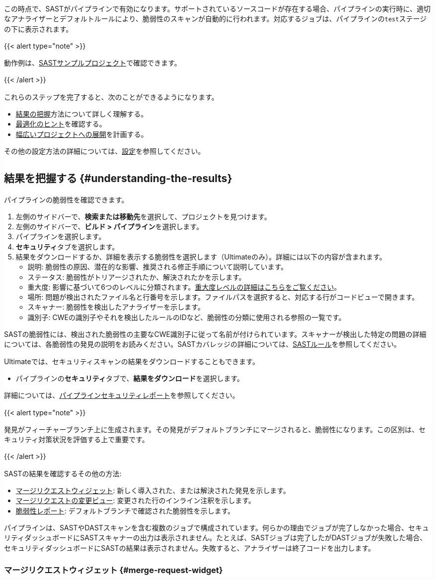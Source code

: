 この時点で、SASTがパイプラインで有効になります。サポートされているソースコードが存在する場合、パイプラインの実行時に、適切なアナライザーとデフォルトルールにより、脆弱性のスキャンが自動的に行われます。対応するジョブは、パイプラインの`test`ステージの下に表示されます。

{{< alert type="note" >}}

動作例は、[SASTサンプルプロジェクト](https://gitlab.com/gitlab-org/security-products/demos/analyzer-configurations/semgrep/sast-getting-started)で確認できます。

{{< /alert >}}

これらのステップを完了すると、次のことができるようになります。

- [結果の把握](#understanding-the-results)方法について詳しく理解する。
- [最適化のヒント](#optimization)を確認する。
- [幅広いプロジェクトへの展開](#roll-out)を計画する。

その他の設定方法の詳細については、[設定](#configuration)を参照してください。

## 結果を把握する {#understanding-the-results}

パイプラインの脆弱性を確認できます。

1. 左側のサイドバーで、**検索または移動先**を選択して、プロジェクトを見つけます。
1. 左側のサイドバーで、**ビルド > パイプライン**を選択します。
1. パイプラインを選択します。
1. **セキュリティ**タブを選択します。
1. 結果をダウンロードするか、詳細を表示する脆弱性を選択します（Ultimateのみ）。詳細には以下の内容が含まれます。
   - 説明: 脆弱性の原因、潜在的な影響、推奨される修正手順について説明しています。
   - ステータス: 脆弱性がトリアージされたか、解決されたかを示します。
   - 重大度: 影響に基づいて6つのレベルに分類されます。[重大度レベルの詳細はこちらをご覧ください](../vulnerabilities/severities.md)。
   - 場所: 問題が検出されたファイル名と行番号を示します。ファイルパスを選択すると、対応する行がコードビューで開きます。
   - スキャナー: 脆弱性を検出したアナライザーを示します。
   - 識別子: CWEの識別子やそれを検出したルールのIDなど、脆弱性の分類に使用される参照の一覧です。

SASTの脆弱性には、検出された脆弱性の主要なCWE識別子に従って名前が付けられています。スキャナーが検出した特定の問題の詳細については、各脆弱性の発見の説明をお読みください。SASTカバレッジの詳細については、[SASTルール](rules.md)を参照してください。

Ultimateでは、セキュリティスキャンの結果をダウンロードすることもできます。

- パイプラインの**セキュリティ**タブで、**結果をダウンロード**を選択します。

詳細については、[パイプラインセキュリティレポート](../detect/security_scanning_results.md)を参照してください。

{{< alert type="note" >}}

発見がフィーチャーブランチ上に生成されます。その発見がデフォルトブランチにマージされると、脆弱性になります。この区別は、セキュリティ対策状況を評価する上で重要です。

{{< /alert >}}

SASTの結果を確認するその他の方法:

- [マージリクエストウィジェット](#merge-request-widget): 新しく導入された、または解決された発見を示します。
- [マージリクエストの変更ビュー](#merge-request-changes-view): 変更された行のインライン注釈を示します。
- [脆弱性レポート](../vulnerability_report/_index.md): デフォルトブランチで確認された脆弱性を示します。

パイプラインは、SASTやDASTスキャンを含む複数のジョブで構成されています。何らかの理由でジョブが完了しなかった場合、セキュリティダッシュボードにSASTスキャナーの出力は表示されません。たとえば、SASTジョブは完了したがDASTジョブが失敗した場合、セキュリティダッシュボードにSASTの結果は表示されません。失敗すると、アナライザーは終了コードを出力します。

### マージリクエストウィジェット {#merge-request-widget}
